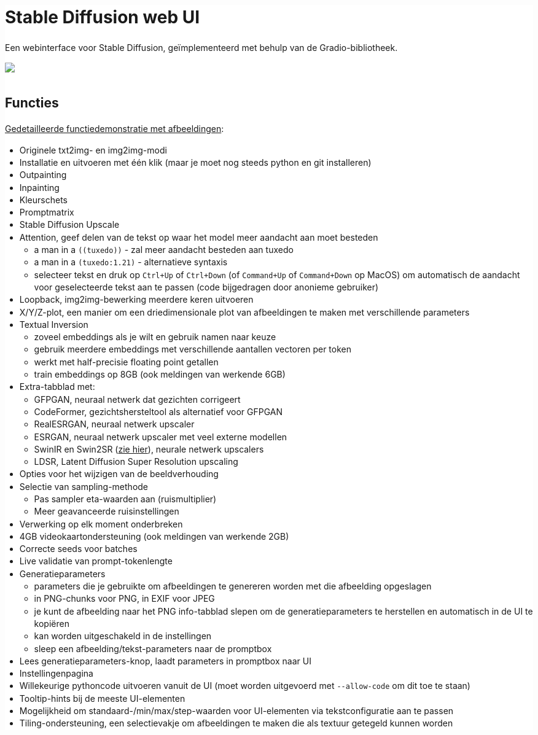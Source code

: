 # Stable Diffusion web UI
Een webinterface voor Stable Diffusion, geïmplementeerd met behulp van de Gradio-bibliotheek.

![](screenshot.png)

## Functies
[Gedetailleerde functiedemonstratie met afbeeldingen](https://github.com/AUTOMATIC1111/stable-diffusion-webui/wiki/Features):
- Originele txt2img- en img2img-modi
- Installatie en uitvoeren met één klik (maar je moet nog steeds python en git installeren)
- Outpainting
- Inpainting
- Kleurschets
- Promptmatrix
- Stable Diffusion Upscale
- Attention, geef delen van de tekst op waar het model meer aandacht aan moet besteden
    - a man in a `((tuxedo))` - zal meer aandacht besteden aan tuxedo
    - a man in a `(tuxedo:1.21)` - alternatieve syntaxis
    - selecteer tekst en druk op `Ctrl+Up` of `Ctrl+Down` (of `Command+Up` of `Command+Down` op MacOS) om automatisch de aandacht voor geselecteerde tekst aan te passen (code bijgedragen door anonieme gebruiker)
- Loopback, img2img-bewerking meerdere keren uitvoeren
- X/Y/Z-plot, een manier om een driedimensionale plot van afbeeldingen te maken met verschillende parameters
- Textual Inversion
    - zoveel embeddings als je wilt en gebruik namen naar keuze
    - gebruik meerdere embeddings met verschillende aantallen vectoren per token
    - werkt met half-precisie floating point getallen
    - train embeddings op 8GB (ook meldingen van werkende 6GB)
- Extra-tabblad met:
    - GFPGAN, neuraal netwerk dat gezichten corrigeert
    - CodeFormer, gezichtshersteltool als alternatief voor GFPGAN
    - RealESRGAN, neuraal netwerk upscaler
    - ESRGAN, neuraal netwerk upscaler met veel externe modellen
    - SwinIR en Swin2SR ([zie hier](https://github.com/AUTOMATIC1111/stable-diffusion-webui/pull/2092)), neurale netwerk upscalers
    - LDSR, Latent Diffusion Super Resolution upscaling
- Opties voor het wijzigen van de beeldverhouding
- Selectie van sampling-methode
    - Pas sampler eta-waarden aan (ruismultiplier)
    - Meer geavanceerde ruisinstellingen
- Verwerking op elk moment onderbreken
- 4GB videokaartondersteuning (ook meldingen van werkende 2GB)
- Correcte seeds voor batches
- Live validatie van prompt-tokenlengte
- Generatieparameters
     - parameters die je gebruikte om afbeeldingen te genereren worden met die afbeelding opgeslagen
     - in PNG-chunks voor PNG, in EXIF voor JPEG
     - je kunt de afbeelding naar het PNG info-tabblad slepen om de generatieparameters te herstellen en automatisch in de UI te kopiëren
     - kan worden uitgeschakeld in de instellingen
     - sleep een afbeelding/tekst-parameters naar de promptbox
- Lees generatieparameters-knop, laadt parameters in promptbox naar UI
- Instellingenpagina
- Willekeurige pythoncode uitvoeren vanuit de UI (moet worden uitgevoerd met `--allow-code` om dit toe te staan)
- Tooltip-hints bij de meeste UI-elementen
- Mogelijkheid om standaard-/min/max/step-waarden voor UI-elementen via tekstconfiguratie aan te passen
- Tiling-ondersteuning, een selectievakje om afbeeldingen te maken die als textuur getegeld kunnen worden